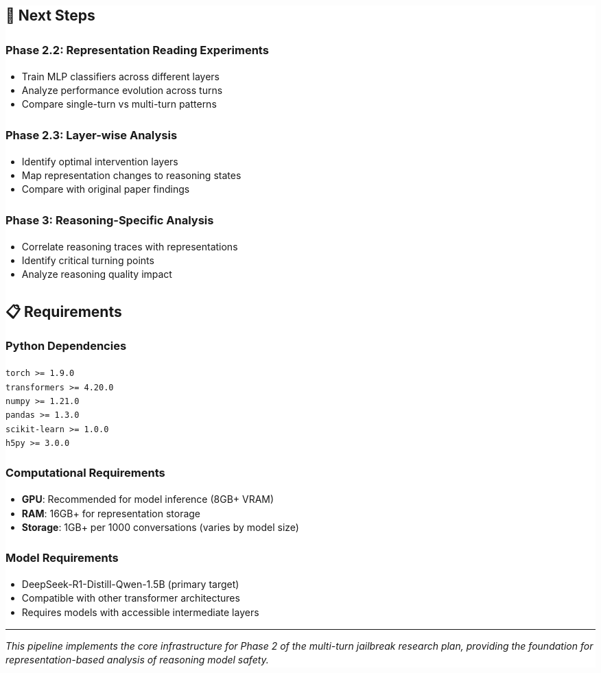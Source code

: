## 🚀 Next Steps

### Phase 2.2: Representation Reading Experiments
- Train MLP classifiers across different layers
- Analyze performance evolution across turns
- Compare single-turn vs multi-turn patterns

### Phase 2.3: Layer-wise Analysis  
- Identify optimal intervention layers
- Map representation changes to reasoning states
- Compare with original paper findings

### Phase 3: Reasoning-Specific Analysis
- Correlate reasoning traces with representations
- Identify critical turning points
- Analyze reasoning quality impact

## 📋 Requirements

### Python Dependencies
```
torch >= 1.9.0
transformers >= 4.20.0
numpy >= 1.21.0
pandas >= 1.3.0
scikit-learn >= 1.0.0
h5py >= 3.0.0
```

### Computational Requirements
- **GPU**: Recommended for model inference (8GB+ VRAM)
- **RAM**: 16GB+ for representation storage
- **Storage**: 1GB+ per 1000 conversations (varies by model size)

### Model Requirements
- DeepSeek-R1-Distill-Qwen-1.5B (primary target)
- Compatible with other transformer architectures
- Requires models with accessible intermediate layers

---

*This pipeline implements the core infrastructure for Phase 2 of the multi-turn jailbreak research plan, providing the foundation for representation-based analysis of reasoning model safety.*
